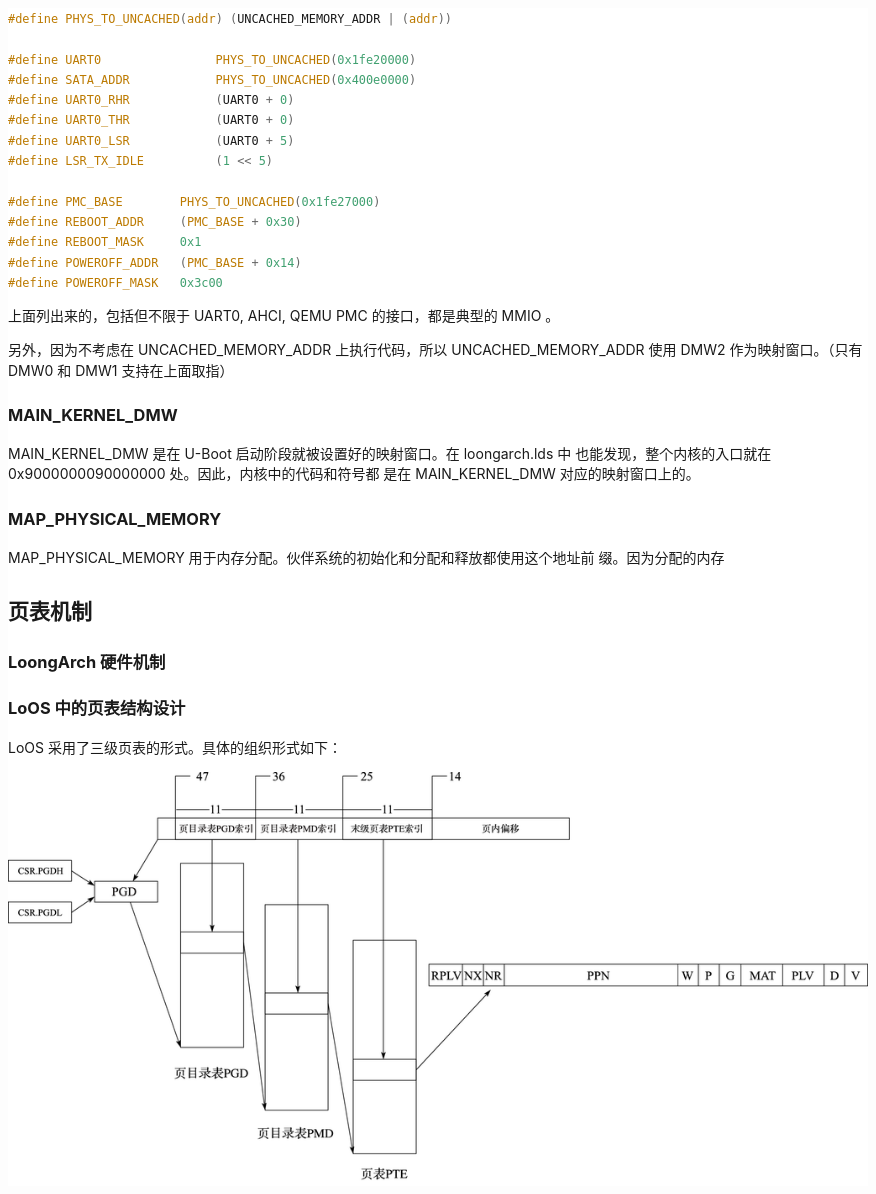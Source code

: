 ```c
#define PHYS_TO_UNCACHED(addr) (UNCACHED_MEMORY_ADDR | (addr))

#define UART0                PHYS_TO_UNCACHED(0x1fe20000)
#define SATA_ADDR            PHYS_TO_UNCACHED(0x400e0000)
#define UART0_RHR            (UART0 + 0)
#define UART0_THR            (UART0 + 0)
#define UART0_LSR            (UART0 + 5)
#define LSR_TX_IDLE          (1 << 5)

#define PMC_BASE        PHYS_TO_UNCACHED(0x1fe27000)
#define REBOOT_ADDR     (PMC_BASE + 0x30)
#define REBOOT_MASK     0x1
#define POWEROFF_ADDR   (PMC_BASE + 0x14)
#define POWEROFF_MASK   0x3c00
```

上面列出来的，包括但不限于 UART0, AHCI, QEMU PMC 的接口，都是典型的 MMIO 。

另外，因为不考虑在 UNCACHED_MEMORY_ADDR 上执行代码，所以 UNCACHED_MEMORY_ADDR
使用 DMW2 作为映射窗口。（只有 DMW0 和 DMW1 支持在上面取指）

### MAIN_KERNEL_DMW

MAIN_KERNEL_DMW 是在 U-Boot 启动阶段就被设置好的映射窗口。在 loongarch.lds 中
也能发现，整个内核的入口就在 0x9000000090000000 处。因此，内核中的代码和符号都
是在 MAIN_KERNEL_DMW 对应的映射窗口上的。

### MAP_PHYSICAL_MEMORY

MAP_PHYSICAL_MEMORY 用于内存分配。伙伴系统的初始化和分配和释放都使用这个地址前
缀。因为分配的内存

## 页表机制

### LoongArch 硬件机制

### LoOS 中的页表结构设计

LoOS 采用了三级页表的形式。具体的组织形式如下：

![F%i](img/loos-pagetable-construct.png)
